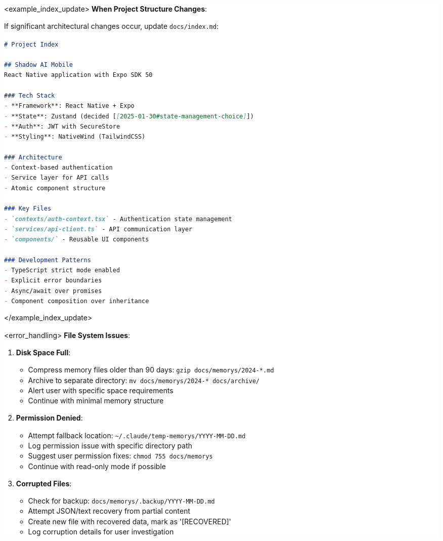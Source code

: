 <example_index_update>
**When Project Structure Changes**:

If significant architectural changes occur, update `docs/index.md`:

```markdown
# Project Index

## Shadow AI Mobile
React Native application with Expo SDK 50

### Tech Stack
- **Framework**: React Native + Expo
- **State**: Zustand (decided [[2025-01-30#state-management-choice]])
- **Auth**: JWT with SecureStore
- **Styling**: NativeWind (TailwindCSS)

### Architecture
- Context-based authentication
- Service layer for API calls
- Atomic component structure

### Key Files
- `contexts/auth-context.tsx` - Authentication state management
- `services/api-client.ts` - API communication layer
- `components/` - Reusable UI components

### Development Patterns
- TypeScript strict mode enabled
- Explicit error boundaries
- Async/await over promises
- Component composition over inheritance
```
</example_index_update>
</examples>

<error_handling>
**File System Issues**:
1. **Disk Space Full**:
   - Compress memory files older than 90 days: `gzip docs/memorys/2024-*.md`
   - Archive to separate directory: `mv docs/memorys/2024-* docs/archive/`
   - Alert user with specific space requirements
   - Continue with minimal memory structure

2. **Permission Denied**:
   - Attempt fallback location: `~/.claude/temp-memorys/YYYY-MM-DD.md`
   - Log permission issue with specific directory path
   - Suggest user permission fixes: `chmod 755 docs/memorys`
   - Continue with read-only mode if possible

3. **Corrupted Files**:
   - Check for backup: `docs/memorys/.backup/YYYY-MM-DD.md`
   - Attempt JSON/text recovery from partial content
   - Create new file with recovered data, mark as '[RECOVERED]'
   - Log corruption details for user investigation
